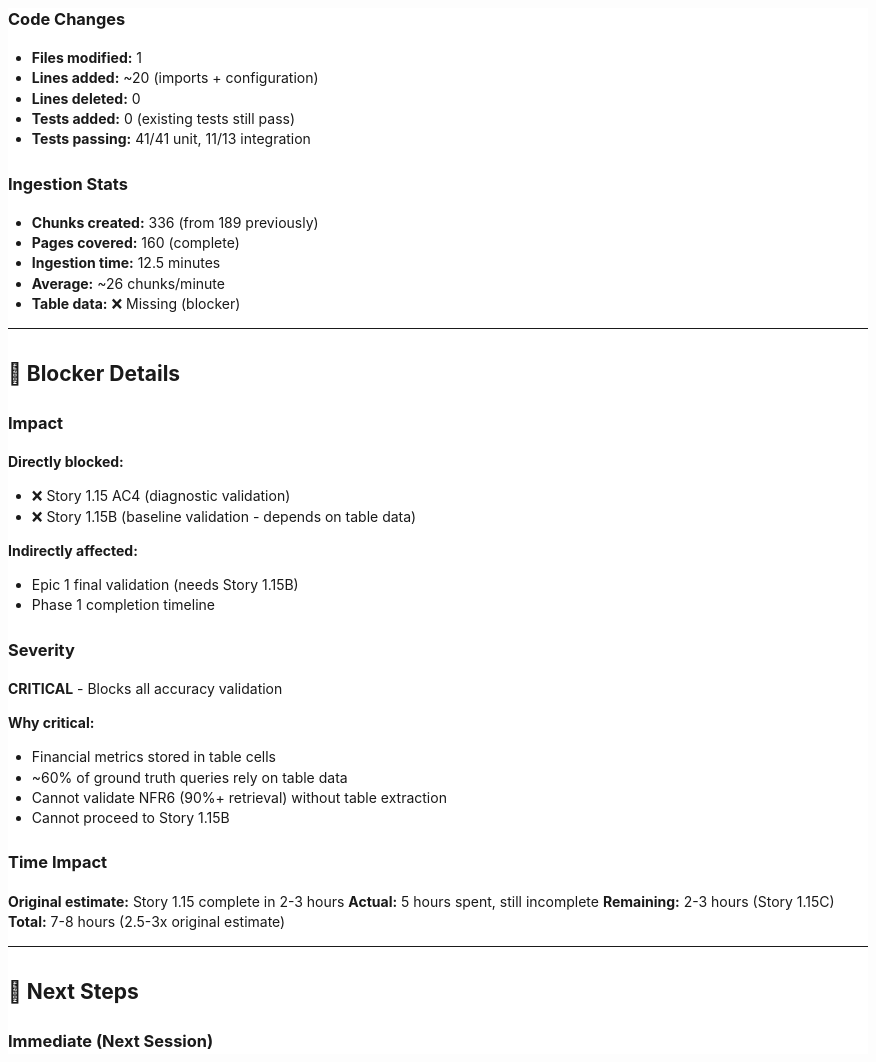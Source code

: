 ### Code Changes

- **Files modified:** 1
- **Lines added:** ~20 (imports + configuration)
- **Lines deleted:** 0
- **Tests added:** 0 (existing tests still pass)
- **Tests passing:** 41/41 unit, 11/13 integration

### Ingestion Stats

- **Chunks created:** 336 (from 189 previously)
- **Pages covered:** 160 (complete)
- **Ingestion time:** 12.5 minutes
- **Average:** ~26 chunks/minute
- **Table data:** ❌ Missing (blocker)

---

## 🚨 Blocker Details

### Impact

**Directly blocked:**
- ❌ Story 1.15 AC4 (diagnostic validation)
- ❌ Story 1.15B (baseline validation - depends on table data)

**Indirectly affected:**
- Epic 1 final validation (needs Story 1.15B)
- Phase 1 completion timeline

### Severity

**CRITICAL** - Blocks all accuracy validation

**Why critical:**
- Financial metrics stored in table cells
- ~60% of ground truth queries rely on table data
- Cannot validate NFR6 (90%+ retrieval) without table extraction
- Cannot proceed to Story 1.15B

### Time Impact

**Original estimate:** Story 1.15 complete in 2-3 hours
**Actual:** 5 hours spent, still incomplete
**Remaining:** 2-3 hours (Story 1.15C)
**Total:** 7-8 hours (2.5-3x original estimate)

---

## 🎯 Next Steps

### Immediate (Next Session)
